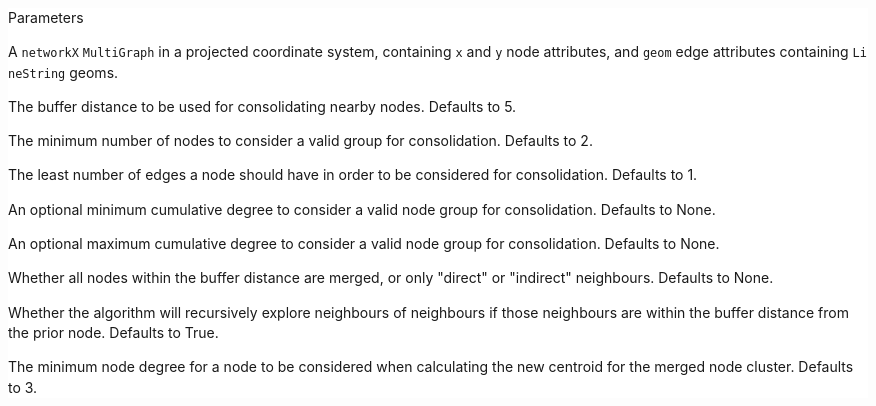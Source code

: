 <FuncHeading>Parameters</FuncHeading>

<FuncElement name='networkX_multigraph' type='nx.MultiGraph'>

A `networkX` `MultiGraph` in a projected coordinate system, containing `x` and `y` node attributes, and `geom` edge attributes containing `LineString` geoms.

</FuncElement>

<FuncElement name='buffer_dist' type='float'>

The buffer distance to be used for consolidating nearby nodes. Defaults to 5.

</FuncElement>

<FuncElement name='min_node_group' type='int'>

The minimum number of nodes to consider a valid group for consolidation. Defaults to 2.

</FuncElement>

<FuncElement name='min_node_degree' type='int'>

The least number of edges a node should have in order to be considered for consolidation. Defaults to 1.

</FuncElement>

<FuncElement name='min_cumulative_degree' type='int'>

An optional minimum cumulative degree to consider a valid node group for consolidation. Defaults to None.

</FuncElement>

<FuncElement name='max_cumulative_degree' type='int'>

An optional maximum cumulative degree to consider a valid node group for consolidation. Defaults to None.

</FuncElement>

<FuncElement name='neighbour_policy' type='str'>

Whether all nodes within the buffer distance are merged, or only "direct" or "indirect" neighbours. Defaults to None.

</FuncElement>

<FuncElement name='crawl' type='bool'>

Whether the algorithm will recursively explore neighbours of neighbours if those neighbours are within the buffer distance from the prior node. Defaults to True.

</FuncElement>

<FuncElement name='cent_min_degree' type='int'>

The minimum node degree for a node to be considered when calculating the new centroid for the merged node cluster. Defaults to 3.

</FuncElement>

<FuncElement name='cent_min_len_factor' type='float'>
